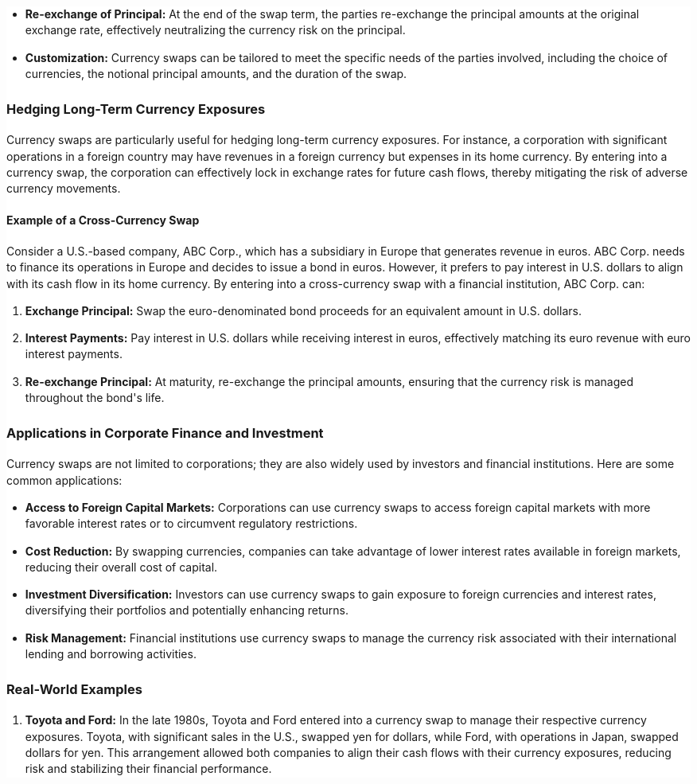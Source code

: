 - **Re-exchange of Principal:** At the end of the swap term, the parties re-exchange the principal amounts at the original exchange rate, effectively neutralizing the currency risk on the principal.

- **Customization:** Currency swaps can be tailored to meet the specific needs of the parties involved, including the choice of currencies, the notional principal amounts, and the duration of the swap.

### Hedging Long-Term Currency Exposures

Currency swaps are particularly useful for hedging long-term currency exposures. For instance, a corporation with significant operations in a foreign country may have revenues in a foreign currency but expenses in its home currency. By entering into a currency swap, the corporation can effectively lock in exchange rates for future cash flows, thereby mitigating the risk of adverse currency movements.

#### Example of a Cross-Currency Swap

Consider a U.S.-based company, ABC Corp., which has a subsidiary in Europe that generates revenue in euros. ABC Corp. needs to finance its operations in Europe and decides to issue a bond in euros. However, it prefers to pay interest in U.S. dollars to align with its cash flow in its home currency. By entering into a cross-currency swap with a financial institution, ABC Corp. can:

1. **Exchange Principal:** Swap the euro-denominated bond proceeds for an equivalent amount in U.S. dollars.
   
2. **Interest Payments:** Pay interest in U.S. dollars while receiving interest in euros, effectively matching its euro revenue with euro interest payments.

3. **Re-exchange Principal:** At maturity, re-exchange the principal amounts, ensuring that the currency risk is managed throughout the bond's life.

### Applications in Corporate Finance and Investment

Currency swaps are not limited to corporations; they are also widely used by investors and financial institutions. Here are some common applications:

- **Access to Foreign Capital Markets:** Corporations can use currency swaps to access foreign capital markets with more favorable interest rates or to circumvent regulatory restrictions.

- **Cost Reduction:** By swapping currencies, companies can take advantage of lower interest rates available in foreign markets, reducing their overall cost of capital.

- **Investment Diversification:** Investors can use currency swaps to gain exposure to foreign currencies and interest rates, diversifying their portfolios and potentially enhancing returns.

- **Risk Management:** Financial institutions use currency swaps to manage the currency risk associated with their international lending and borrowing activities.

### Real-World Examples

1. **Toyota and Ford:** In the late 1980s, Toyota and Ford entered into a currency swap to manage their respective currency exposures. Toyota, with significant sales in the U.S., swapped yen for dollars, while Ford, with operations in Japan, swapped dollars for yen. This arrangement allowed both companies to align their cash flows with their currency exposures, reducing risk and stabilizing their financial performance.
